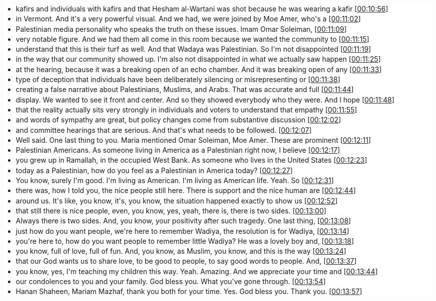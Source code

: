 *  kafirs and individuals with kafirs and that Hesham al-Wartani was shot because he was wearing a kafir [[00:10:56](https://www.youtube.com/watch?v=STMiUACWb-4&t=656.0799999999999s)]
*  in Vermont. And it's a very powerful visual. And we had, we were joined by Moe Amer, who's a [[00:11:02](https://www.youtube.com/watch?v=STMiUACWb-4&t=662.72s)]
*  Palestinian media personality who speaks the truth on these issues. Imam Omar Soleiman, [[00:11:09](https://www.youtube.com/watch?v=STMiUACWb-4&t=669.0400000000001s)]
*  very notable figure. And we had them all come in this room because we wanted the community to [[00:11:15](https://www.youtube.com/watch?v=STMiUACWb-4&t=675.36s)]
*  understand that this is their turf as well. And that Wadaya was Palestinian. So I'm not disappointed [[00:11:19](https://www.youtube.com/watch?v=STMiUACWb-4&t=679.44s)]
*  in the way that our community showed up. I'm also not disappointed in what we actually saw happen [[00:11:25](https://www.youtube.com/watch?v=STMiUACWb-4&t=685.44s)]
*  at the hearing, because it was a breaking open of an echo chamber. And it was breaking open of any [[00:11:33](https://www.youtube.com/watch?v=STMiUACWb-4&t=693.0400000000001s)]
*  type of deception that individuals have been deliberately silencing or misrepresenting or [[00:11:38](https://www.youtube.com/watch?v=STMiUACWb-4&t=698.1600000000001s)]
*  creating a false narrative about Palestinians, Muslims, and Arabs. That was accurate and full [[00:11:44](https://www.youtube.com/watch?v=STMiUACWb-4&t=704.08s)]
*  display. We wanted to see it front and center. And so they showed everybody who they were. And I hope [[00:11:48](https://www.youtube.com/watch?v=STMiUACWb-4&t=708.48s)]
*  that the reality actually sits very strongly in individuals and voters to understand that empathy [[00:11:55](https://www.youtube.com/watch?v=STMiUACWb-4&t=715.04s)]
*  and words of sympathy are great, but policy changes come from substantive discussion [[00:12:02](https://www.youtube.com/watch?v=STMiUACWb-4&t=722.7199999999999s)]
*  and committee hearings that are serious. And that's what needs to be followed. [[00:12:07](https://www.youtube.com/watch?v=STMiUACWb-4&t=727.68s)]
*  Well said. One last thing to you. Maria mentioned Omar Soleiman, Moe Amer. These are prominent [[00:12:11](https://www.youtube.com/watch?v=STMiUACWb-4&t=731.4399999999999s)]
*  Palestinian Americans. As someone living in America as a Palestinian right now, I believe [[00:12:17](https://www.youtube.com/watch?v=STMiUACWb-4&t=737.4399999999999s)]
*  you grew up in Ramallah, in the occupied West Bank. As someone who lives in the United States [[00:12:23](https://www.youtube.com/watch?v=STMiUACWb-4&t=743.28s)]
*  today as a Palestinian, how do you feel as a Palestinian in America today? [[00:12:27](https://www.youtube.com/watch?v=STMiUACWb-4&t=747.12s)]
*  You know, surely I'm good. I'm living as American. I'm living as American life. Yeah. So [[00:12:31](https://www.youtube.com/watch?v=STMiUACWb-4&t=751.2s)]
*  there was, how I told you, the nice people still here. There is support and the nice human are [[00:12:44](https://www.youtube.com/watch?v=STMiUACWb-4&t=764.4s)]
*  around us. It's like, you know, it's, you know, the situation happened exactly to show us [[00:12:52](https://www.youtube.com/watch?v=STMiUACWb-4&t=772.96s)]
*  that still there is nice people, even, you know, yes, yeah, there is, there is two sides. [[00:13:00](https://www.youtube.com/watch?v=STMiUACWb-4&t=780.72s)]
*  Always there is two sides. And, you know, your positivity after such tragedy. One last thing, [[00:13:08](https://www.youtube.com/watch?v=STMiUACWb-4&t=788.08s)]
*  just how do you want people, we're here to remember Wadiya, the resolution is for Wadiya, [[00:13:14](https://www.youtube.com/watch?v=STMiUACWb-4&t=794.56s)]
*  you're here to, how do you want people to remember little Wadiya? He was a lovely boy and, [[00:13:18](https://www.youtube.com/watch?v=STMiUACWb-4&t=798.48s)]
*  you know, full of love, full of fun. And, you know, as Muslim, you know, and this is the way [[00:13:24](https://www.youtube.com/watch?v=STMiUACWb-4&t=804.88s)]
*  that our God wants us to share love, to be good to people, to say good words to people. And, [[00:13:37](https://www.youtube.com/watch?v=STMiUACWb-4&t=817.36s)]
*  you know, yes, I'm teaching my children this way. Yeah. Amazing. And we appreciate your time and [[00:13:44](https://www.youtube.com/watch?v=STMiUACWb-4&t=824.32s)]
*  our condolences to you and your family. God bless you. What you've gone through. [[00:13:54](https://www.youtube.com/watch?v=STMiUACWb-4&t=834.1600000000001s)]
*  Hanan Shaheen, Mariam Mazhaf, thank you both for your time. Yes. God bless you. Thank you. [[00:13:57](https://www.youtube.com/watch?v=STMiUACWb-4&t=837.7600000000001s)]
